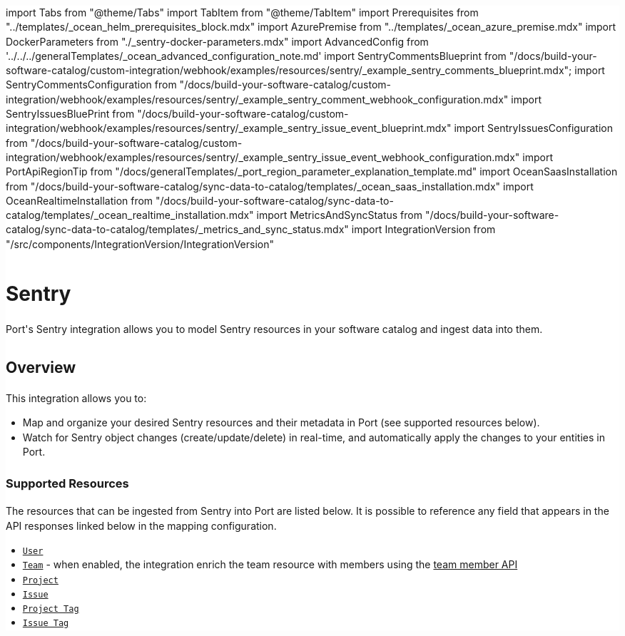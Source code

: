 import Tabs from "@theme/Tabs"
import TabItem from "@theme/TabItem"
import Prerequisites from "../templates/\_ocean_helm_prerequisites_block.mdx"
import AzurePremise from "../templates/\_ocean_azure_premise.mdx"
import DockerParameters from "./\_sentry-docker-parameters.mdx"
import AdvancedConfig from '../../../generalTemplates/\_ocean_advanced_configuration_note.md'
import SentryCommentsBlueprint from "/docs/build-your-software-catalog/custom-integration/webhook/examples/resources/sentry/\_example_sentry_comments_blueprint.mdx";
import SentryCommentsConfiguration from "/docs/build-your-software-catalog/custom-integration/webhook/examples/resources/sentry/\_example_sentry_comment_webhook_configuration.mdx"
import SentryIssuesBluePrint from "/docs/build-your-software-catalog/custom-integration/webhook/examples/resources/sentry/\_example_sentry_issue_event_blueprint.mdx"
import SentryIssuesConfiguration from "/docs/build-your-software-catalog/custom-integration/webhook/examples/resources/sentry/\_example_sentry_issue_event_webhook_configuration.mdx"
import PortApiRegionTip from "/docs/generalTemplates/_port_region_parameter_explanation_template.md"
import OceanSaasInstallation from "/docs/build-your-software-catalog/sync-data-to-catalog/templates/_ocean_saas_installation.mdx"
import OceanRealtimeInstallation from "/docs/build-your-software-catalog/sync-data-to-catalog/templates/_ocean_realtime_installation.mdx"
import MetricsAndSyncStatus from "/docs/build-your-software-catalog/sync-data-to-catalog/templates/_metrics_and_sync_status.mdx"
import IntegrationVersion from "/src/components/IntegrationVersion/IntegrationVersion"


# Sentry

Port's Sentry integration allows you to model Sentry resources in your software catalog and ingest data into them.


## Overview

This integration allows you to:

- Map and organize your desired Sentry resources and their metadata in Port (see supported resources below).
- Watch for Sentry object changes (create/update/delete) in real-time, and automatically apply the changes to your entities in Port.

### Supported Resources

The resources that can be ingested from Sentry into Port are listed below. It is possible to reference any field that appears in the API responses linked below in the mapping configuration.

- [`User`](https://docs.sentry.io/api/organizations/list-an-organizations-members/)
- [`Team`](https://docs.sentry.io/api/teams/list-an-organizations-teams/) - when enabled, the integration enrich the team resource with members using the [team member API](https://docs.sentry.io/api/teams/list-a-teams-members/)
- [`Project`](https://docs.sentry.io/api/projects/list-your-projects/)
- [`Issue`](https://docs.sentry.io/api/events/list-a-projects-issues/)
- [`Project Tag`](https://docs.sentry.io/api/projects/list-a-tags-values/)
- [`Issue Tag`](https://docs.sentry.io/api/events/list-a-tags-values-related-to-an-issue/)
